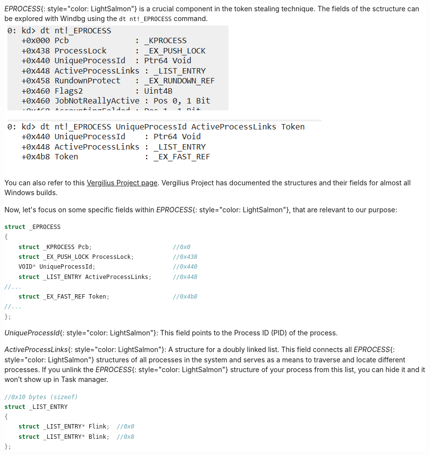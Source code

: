*EPROCESS*{: style="color: LightSalmon"} is a crucial component in the token stealing technique. The fields of the sctructure can be explored with Windbg using the `dt nt!_EPROCESS` command.  
![Windbg EPROCESS](/images/driver_vulnerability/windbg_eprocess_full.png)  

![Windbg EPROCESS](/images/driver_vulnerability/windbg_eprocess_part.png)  

You can also refer to this [Vergilius Project page](https://www.vergiliusproject.com/kernels/x64/Windows%2010%20%7C%202016/2110%2021H2%20(November%202021%20Update)/_EPROCESS). Vergilius Project has documented the structures and their fields for almost all Windows builds.  

Now, let's focus on some specific fields within *EPROCESS*{: style="color: LightSalmon"}, that are relevant to our purpose:  

```c
struct _EPROCESS
{
    struct _KPROCESS Pcb;                       //0x0
    struct _EX_PUSH_LOCK ProcessLock;           //0x438
    VOID* UniqueProcessId;                      //0x440
    struct _LIST_ENTRY ActiveProcessLinks;      //0x448
//...
    struct _EX_FAST_REF Token;                  //0x4b8
//...
};
```
*UniqueProcessId*{: style="color: LightSalmon"}: This field points to the Process ID (PID) of the process.  

*ActiveProcessLinks*{: style="color: LightSalmon"}: A structure for a doubly linked list. This field connects all *EPROCESS*{: style="color: LightSalmon"} structures of all processes in the system and serves as a means to traverse and locate different processes. If you unlink the *EPROCESS*{: style="color: LightSalmon"} structure of your process from this list, you can hide it and it won’t show up in Task manager.  

```c
//0x10 bytes (sizeof)
struct _LIST_ENTRY
{
    struct _LIST_ENTRY* Flink;  //0x0
    struct _LIST_ENTRY* Blink;  //0x8
};
```
